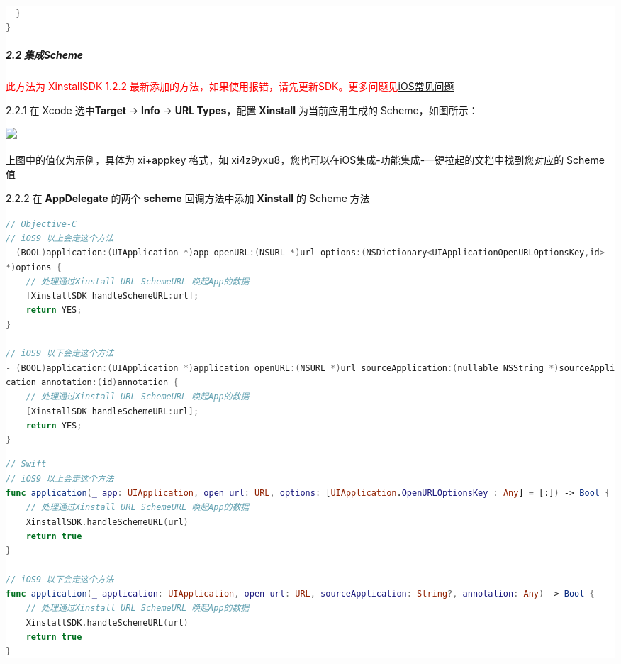 ```swift
  }
}
```



##### 2.2 集成Scheme

<font color=#FF0000 >此方法为 XinstallSDK 1.2.2 最新添加的方法，如果使用报错，请先更新SDK。更多问题见</font>[iOS常见问题](../QA/iOSWrong.html#4%E3%80%81%E4%B8%BA%E4%BB%80%E4%B9%88sdk%E7%9A%84%E6%96%B9%E6%B3%95%E5%92%8C%E6%96%87%E6%A1%A3%E4%B8%AD%E7%9A%84%E6%96%B9%E6%B3%95%E4%B8%8D%E4%B8%80%E8%87%B4)

2.2.1 在 Xcode 选中**Target** -> **Info** -> **URL Types**，配置 **Xinstall** 为当前应用生成的 Scheme，如图所示：

![](https://cdn.xinstall.com//iOS_SDK%E7%B4%A0%E6%9D%90/iOS6.png)

上图中的值仅为示例，具体为 xi+appkey 格式，如 xi4z9yxu8，您也可以在[iOS集成-功能集成-一键拉起](https://www.xinstall.com/admin/integration/ios#2)的文档中找到您对应的 Scheme 值

2.2.2 在 **AppDelegate** 的两个 **scheme** 回调方法中添加 **Xinstall** 的 Scheme 方法

```objective-c
// Objective-C
// iOS9 以上会走这个方法
- (BOOL)application:(UIApplication *)app openURL:(NSURL *)url options:(NSDictionary<UIApplicationOpenURLOptionsKey,id> *)options {
	// 处理通过Xinstall URL SchemeURL 唤起App的数据
	[XinstallSDK handleSchemeURL:url];
	return YES;
}

// iOS9 以下会走这个方法
- (BOOL)application:(UIApplication *)application openURL:(NSURL *)url sourceApplication:(nullable NSString *)sourceApplication annotation:(id)annotation {
	// 处理通过Xinstall URL SchemeURL 唤起App的数据
	[XinstallSDK handleSchemeURL:url];
	return YES;
}
```

```swift
// Swift
// iOS9 以上会走这个方法
func application(_ app: UIApplication, open url: URL, options: [UIApplication.OpenURLOptionsKey : Any] = [:]) -> Bool {
	// 处理通过Xinstall URL SchemeURL 唤起App的数据
	XinstallSDK.handleSchemeURL(url)
	return true
}

// iOS9 以下会走这个方法
func application(_ application: UIApplication, open url: URL, sourceApplication: String?, annotation: Any) -> Bool {
	// 处理通过Xinstall URL SchemeURL 唤起App的数据
	XinstallSDK.handleSchemeURL(url)
	return true
}
```
